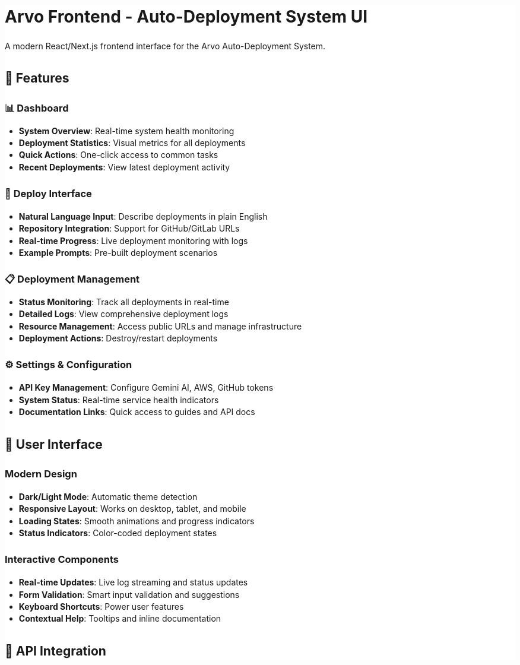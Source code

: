 # Arvo Frontend - Auto-Deployment System UI

A modern React/Next.js frontend interface for the Arvo Auto-Deployment System.

## 🌟 Features

### 📊 **Dashboard**

- **System Overview**: Real-time system health monitoring
- **Deployment Statistics**: Visual metrics for all deployments
- **Quick Actions**: One-click access to common tasks
- **Recent Deployments**: View latest deployment activity

### 🚀 **Deploy Interface**

- **Natural Language Input**: Describe deployments in plain English
- **Repository Integration**: Support for GitHub/GitLab URLs
- **Real-time Progress**: Live deployment monitoring with logs
- **Example Prompts**: Pre-built deployment scenarios

### 📋 **Deployment Management**

- **Status Monitoring**: Track all deployments in real-time
- **Detailed Logs**: View comprehensive deployment logs
- **Resource Management**: Access public URLs and manage infrastructure
- **Deployment Actions**: Destroy/restart deployments

### ⚙️ **Settings & Configuration**

- **API Key Management**: Configure Gemini AI, AWS, GitHub tokens
- **System Status**: Real-time service health indicators
- **Documentation Links**: Quick access to guides and API docs

## 🎨 **User Interface**

### **Modern Design**

- **Dark/Light Mode**: Automatic theme detection
- **Responsive Layout**: Works on desktop, tablet, and mobile
- **Loading States**: Smooth animations and progress indicators
- **Status Indicators**: Color-coded deployment states

### **Interactive Components**

- **Real-time Updates**: Live log streaming and status updates
- **Form Validation**: Smart input validation and suggestions
- **Keyboard Shortcuts**: Power user features
- **Contextual Help**: Tooltips and inline documentation

## 🔗 **API Integration**
